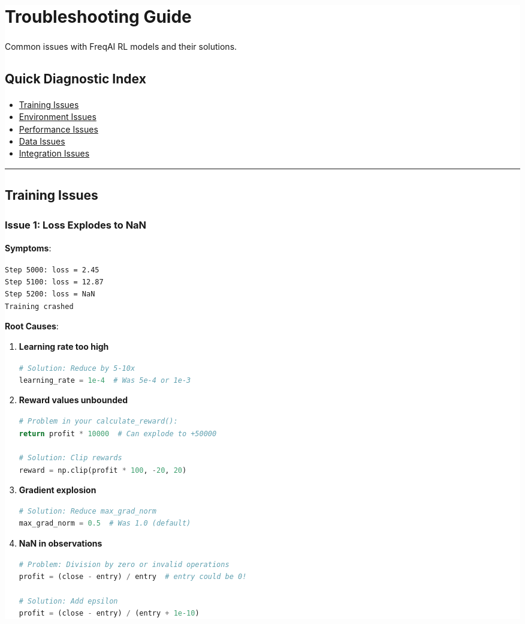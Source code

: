 # Troubleshooting Guide

Common issues with FreqAI RL models and their solutions.

## Quick Diagnostic Index

- [Training Issues](#training-issues)
- [Environment Issues](#environment-issues)
- [Performance Issues](#performance-issues)
- [Data Issues](#data-issues)
- [Integration Issues](#integration-issues)

---

## Training Issues

### Issue 1: Loss Explodes to NaN

**Symptoms**:
```
Step 5000: loss = 2.45
Step 5100: loss = 12.87
Step 5200: loss = NaN
Training crashed
```

**Root Causes**:

1. **Learning rate too high**
   ```python
   # Solution: Reduce by 5-10x
   learning_rate = 1e-4  # Was 5e-4 or 1e-3
   ```

2. **Reward values unbounded**
   ```python
   # Problem in your calculate_reward():
   return profit * 10000  # Can explode to +50000

   # Solution: Clip rewards
   reward = np.clip(profit * 100, -20, 20)
   ```

3. **Gradient explosion**
   ```python
   # Solution: Reduce max_grad_norm
   max_grad_norm = 0.5  # Was 1.0 (default)
   ```

4. **NaN in observations**
   ```python
   # Problem: Division by zero or invalid operations
   profit = (close - entry) / entry  # entry could be 0!

   # Solution: Add epsilon
   profit = (close - entry) / (entry + 1e-10)
   ```
